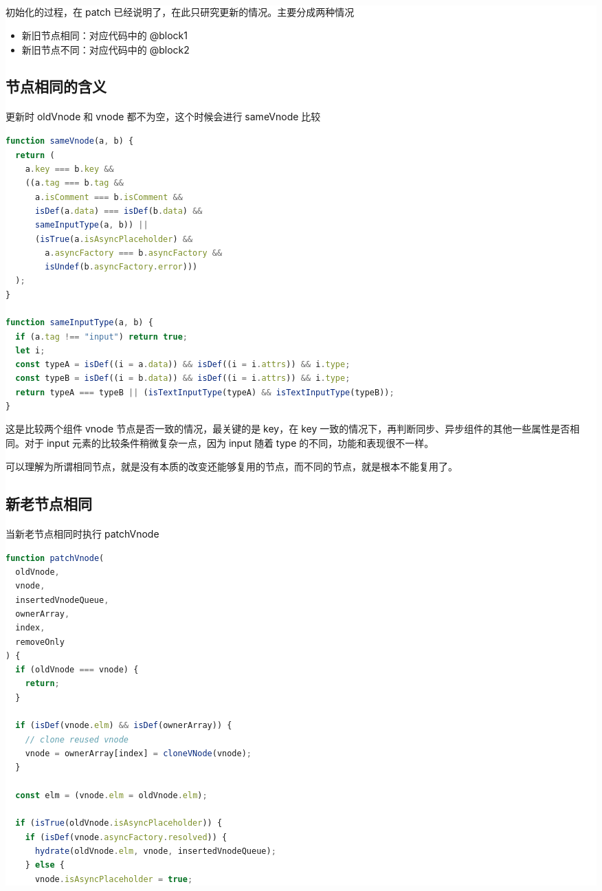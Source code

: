 初始化的过程，在 patch 已经说明了，在此只研究更新的情况。主要分成两种情况

- 新旧节点相同：对应代码中的 @block1
- 新旧节点不同：对应代码中的 @block2

## 节点相同的含义

更新时 oldVnode 和 vnode 都不为空，这个时候会进行 sameVnode 比较

```js
function sameVnode(a, b) {
  return (
    a.key === b.key &&
    ((a.tag === b.tag &&
      a.isComment === b.isComment &&
      isDef(a.data) === isDef(b.data) &&
      sameInputType(a, b)) ||
      (isTrue(a.isAsyncPlaceholder) &&
        a.asyncFactory === b.asyncFactory &&
        isUndef(b.asyncFactory.error)))
  );
}

function sameInputType(a, b) {
  if (a.tag !== "input") return true;
  let i;
  const typeA = isDef((i = a.data)) && isDef((i = i.attrs)) && i.type;
  const typeB = isDef((i = b.data)) && isDef((i = i.attrs)) && i.type;
  return typeA === typeB || (isTextInputType(typeA) && isTextInputType(typeB));
}
```

这是比较两个组件 vnode 节点是否一致的情况，最关键的是 key，在 key 一致的情况下，再判断同步、异步组件的其他一些属性是否相同。对于 input 元素的比较条件稍微复杂一点，因为 input 随着 type 的不同，功能和表现很不一样。

可以理解为所谓相同节点，就是没有本质的改变还能够复用的节点，而不同的节点，就是根本不能复用了。

## 新老节点相同

当新老节点相同时执行 patchVnode

```js
function patchVnode(
  oldVnode,
  vnode,
  insertedVnodeQueue,
  ownerArray,
  index,
  removeOnly
) {
  if (oldVnode === vnode) {
    return;
  }

  if (isDef(vnode.elm) && isDef(ownerArray)) {
    // clone reused vnode
    vnode = ownerArray[index] = cloneVNode(vnode);
  }

  const elm = (vnode.elm = oldVnode.elm);

  if (isTrue(oldVnode.isAsyncPlaceholder)) {
    if (isDef(vnode.asyncFactory.resolved)) {
      hydrate(oldVnode.elm, vnode, insertedVnodeQueue);
    } else {
      vnode.isAsyncPlaceholder = true;
```